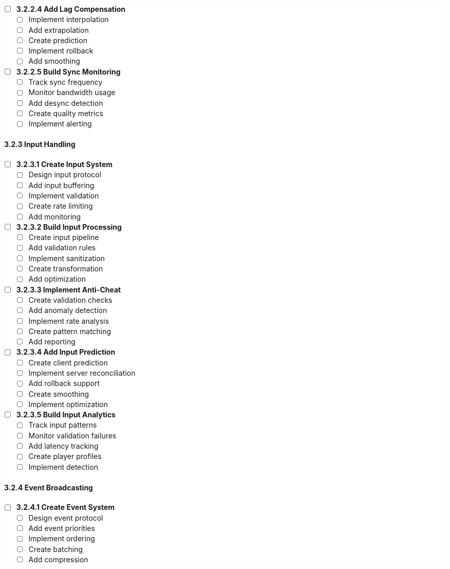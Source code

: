 - [ ] **3.2.2.4 Add Lag Compensation**
  - [ ] Implement interpolation
  - [ ] Add extrapolation
  - [ ] Create prediction
  - [ ] Implement rollback
  - [ ] Add smoothing

- [ ] **3.2.2.5 Build Sync Monitoring**
  - [ ] Track sync frequency
  - [ ] Monitor bandwidth usage
  - [ ] Add desync detection
  - [ ] Create quality metrics
  - [ ] Implement alerting

#### 3.2.3 Input Handling
- [ ] **3.2.3.1 Create Input System**
  - [ ] Design input protocol
  - [ ] Add input buffering
  - [ ] Implement validation
  - [ ] Create rate limiting
  - [ ] Add monitoring

- [ ] **3.2.3.2 Build Input Processing**
  - [ ] Create input pipeline
  - [ ] Add validation rules
  - [ ] Implement sanitization
  - [ ] Create transformation
  - [ ] Add optimization

- [ ] **3.2.3.3 Implement Anti-Cheat**
  - [ ] Create validation checks
  - [ ] Add anomaly detection
  - [ ] Implement rate analysis
  - [ ] Create pattern matching
  - [ ] Add reporting

- [ ] **3.2.3.4 Add Input Prediction**
  - [ ] Create client prediction
  - [ ] Implement server reconciliation
  - [ ] Add rollback support
  - [ ] Create smoothing
  - [ ] Implement optimization

- [ ] **3.2.3.5 Build Input Analytics**
  - [ ] Track input patterns
  - [ ] Monitor validation failures
  - [ ] Add latency tracking
  - [ ] Create player profiles
  - [ ] Implement detection

#### 3.2.4 Event Broadcasting
- [ ] **3.2.4.1 Create Event System**
  - [ ] Design event protocol
  - [ ] Add event priorities
  - [ ] Implement ordering
  - [ ] Create batching
  - [ ] Add compression
